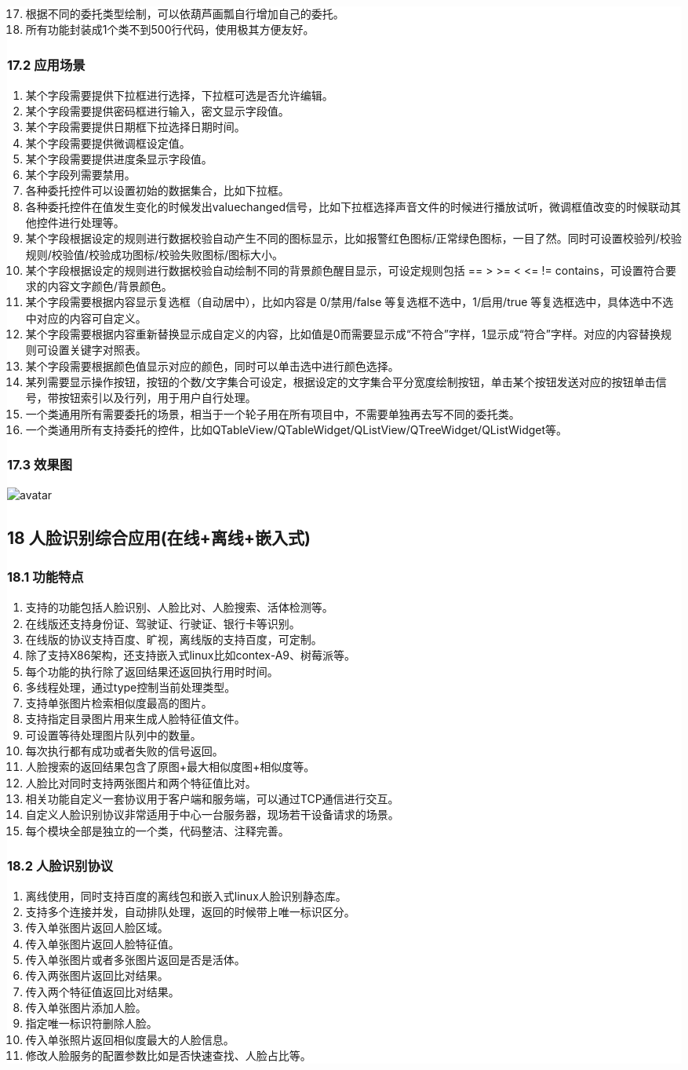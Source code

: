17. 根据不同的委托类型绘制，可以依葫芦画瓢自行增加自己的委托。
18. 所有功能封装成1个类不到500行代码，使用极其方便友好。

### 17.2 应用场景
1. 某个字段需要提供下拉框进行选择，下拉框可选是否允许编辑。
2. 某个字段需要提供密码框进行输入，密文显示字段值。
3. 某个字段需要提供日期框下拉选择日期时间。
4. 某个字段需要提供微调框设定值。
5. 某个字段需要提供进度条显示字段值。
6. 某个字段列需要禁用。
7. 各种委托控件可以设置初始的数据集合，比如下拉框。
8. 各种委托控件在值发生变化的时候发出valuechanged信号，比如下拉框选择声音文件的时候进行播放试听，微调框值改变的时候联动其他控件进行处理等。
9. 某个字段根据设定的规则进行数据校验自动产生不同的图标显示，比如报警红色图标/正常绿色图标，一目了然。同时可设置校验列/校验规则/校验值/校验成功图标/校验失败图标/图标大小。
10. 某个字段根据设定的规则进行数据校验自动绘制不同的背景颜色醒目显示，可设定规则包括 == > >= < <= != contains，可设置符合要求的内容文字颜色/背景颜色。
11. 某个字段需要根据内容显示复选框（自动居中），比如内容是 0/禁用/false 等复选框不选中，1/启用/true 等复选框选中，具体选中不选中对应的内容可自定义。
12. 某个字段需要根据内容重新替换显示成自定义的内容，比如值是0而需要显示成“不符合”字样，1显示成“符合”字样。对应的内容替换规则可设置关键字对照表。
13. 某个字段需要根据颜色值显示对应的颜色，同时可以单击选中进行颜色选择。
14. 某列需要显示操作按钮，按钮的个数/文字集合可设定，根据设定的文字集合平分宽度绘制按钮，单击某个按钮发送对应的按钮单击信号，带按钮索引以及行列，用于用户自行处理。
15. 一个类通用所有需要委托的场景，相当于一个轮子用在所有项目中，不需要单独再去写不同的委托类。
16. 一个类通用所有支持委托的控件，比如QTableView/QTableWidget/QListView/QTreeWidget/QListWidget等。

### 17.3 效果图
![avatar](https://github.com/feiyangqingyun/QWidgetExe/raw/master/snap_dbdelegate/dbdelegate.gif)

## 18 人脸识别综合应用(在线+离线+嵌入式)
### 18.1 功能特点
1. 支持的功能包括人脸识别、人脸比对、人脸搜索、活体检测等。
2. 在线版还支持身份证、驾驶证、行驶证、银行卡等识别。
3. 在线版的协议支持百度、旷视，离线版的支持百度，可定制。
4. 除了支持X86架构，还支持嵌入式linux比如contex-A9、树莓派等。
5. 每个功能的执行除了返回结果还返回执行用时时间。
6. 多线程处理，通过type控制当前处理类型。
7. 支持单张图片检索相似度最高的图片。
8. 支持指定目录图片用来生成人脸特征值文件。
9. 可设置等待处理图片队列中的数量。
10. 每次执行都有成功或者失败的信号返回。
11. 人脸搜索的返回结果包含了原图+最大相似度图+相似度等。
12. 人脸比对同时支持两张图片和两个特征值比对。
13. 相关功能自定义一套协议用于客户端和服务端，可以通过TCP通信进行交互。
14. 自定义人脸识别协议非常适用于中心一台服务器，现场若干设备请求的场景。
15. 每个模块全部是独立的一个类，代码整洁、注释完善。

### 18.2 人脸识别协议
1. 离线使用，同时支持百度的离线包和嵌入式linux人脸识别静态库。
2. 支持多个连接并发，自动排队处理，返回的时候带上唯一标识区分。
3. 传入单张图片返回人脸区域。
4. 传入单张图片返回人脸特征值。
5. 传入单张图片或者多张图片返回是否是活体。
6. 传入两张图片返回比对结果。
7. 传入两个特征值返回比对结果。
8. 传入单张图片添加人脸。
9. 指定唯一标识符删除人脸。
10. 传入单张照片返回相似度最大的人脸信息。
11. 修改人脸服务的配置参数比如是否快速查找、人脸占比等。
